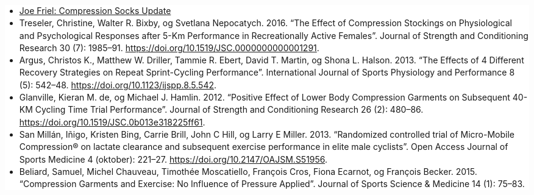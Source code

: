 - [Joe Friel: Compression Socks Update](http://www.trainingbible.com/joesblog/2009/03/compression-socks-update.html)
- Treseler, Christine, Walter R. Bixby, og Svetlana Nepocatych. 2016. “The Effect of Compression Stockings on Physiological and Psychological Responses after 5-Km Performance in Recreationally Active Females”. Journal of Strength and Conditioning Research 30 (7): 1985–91. <https://doi.org/10.1519/JSC.0000000000001291>.
- Argus, Christos K., Matthew W. Driller, Tammie R. Ebert, David T. Martin, og Shona L. Halson. 2013. “The Effects of 4 Different Recovery Strategies on Repeat Sprint-Cycling Performance”. International Journal of Sports Physiology and Performance 8 (5): 542–48. <https://doi.org/10.1123/ijspp.8.5.542>.
- Glanville, Kieran M. de, og Michael J. Hamlin. 2012. “Positive Effect of Lower Body Compression Garments on Subsequent 40-KM Cycling Time Trial Performance”. Journal of Strength and Conditioning Research 26 (2): 480–86. <https://doi.org/10.1519/JSC.0b013e318225ff61>.
- San Millán, Iñigo, Kristen Bing, Carrie Brill, John C Hill, og Larry E Miller. 2013. “Randomized controlled trial of Micro-Mobile Compression® on lactate clearance and subsequent exercise performance in elite male cyclists”. Open Access Journal of Sports Medicine 4 (oktober): 221–27. <https://doi.org/10.2147/OAJSM.S51956>.
- Beliard, Samuel, Michel Chauveau, Timothée Moscatiello, François Cros, Fiona Ecarnot, og François Becker. 2015. “Compression Garments and Exercise: No Influence of Pressure Applied”. Journal of Sports Science & Medicine 14 (1): 75–83.

